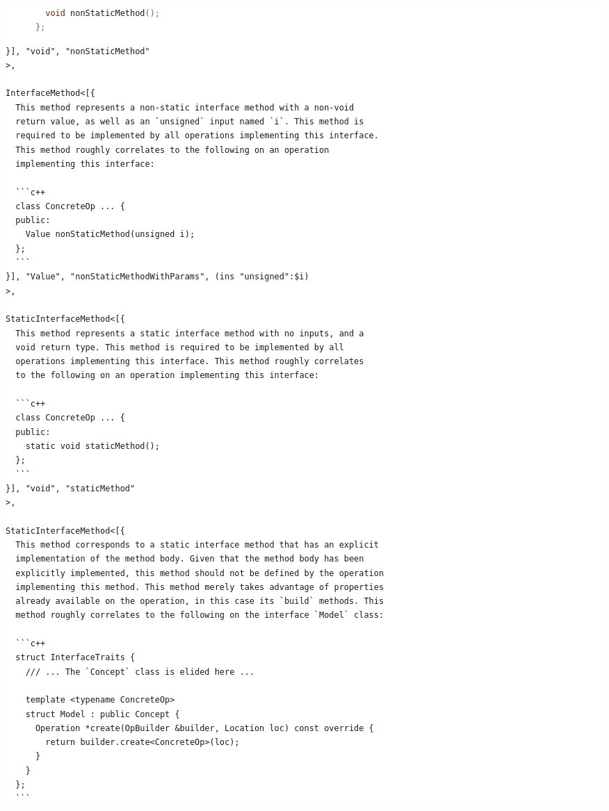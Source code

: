 ```cpp
        void nonStaticMethod();
      };
```
    }], "void", "nonStaticMethod"
    >,
    
    InterfaceMethod<[{
      This method represents a non-static interface method with a non-void
      return value, as well as an `unsigned` input named `i`. This method is
      required to be implemented by all operations implementing this interface.
      This method roughly correlates to the following on an operation
      implementing this interface:
    
      ```c++
      class ConcreteOp ... {
      public:
        Value nonStaticMethod(unsigned i);
      };
      ```
    }], "Value", "nonStaticMethodWithParams", (ins "unsigned":$i)
    >,
    
    StaticInterfaceMethod<[{
      This method represents a static interface method with no inputs, and a
      void return type. This method is required to be implemented by all
      operations implementing this interface. This method roughly correlates
      to the following on an operation implementing this interface:
    
      ```c++
      class ConcreteOp ... {
      public:
        static void staticMethod();
      };
      ```
    }], "void", "staticMethod"
    >,
    
    StaticInterfaceMethod<[{
      This method corresponds to a static interface method that has an explicit
      implementation of the method body. Given that the method body has been
      explicitly implemented, this method should not be defined by the operation
      implementing this method. This method merely takes advantage of properties
      already available on the operation, in this case its `build` methods. This
      method roughly correlates to the following on the interface `Model` class:
    
      ```c++
      struct InterfaceTraits {
        /// ... The `Concept` class is elided here ...
    
        template <typename ConcreteOp>
        struct Model : public Concept {
          Operation *create(OpBuilder &builder, Location loc) const override {
            return builder.create<ConcreteOp>(loc);
          }
        }
      };
      ```
    